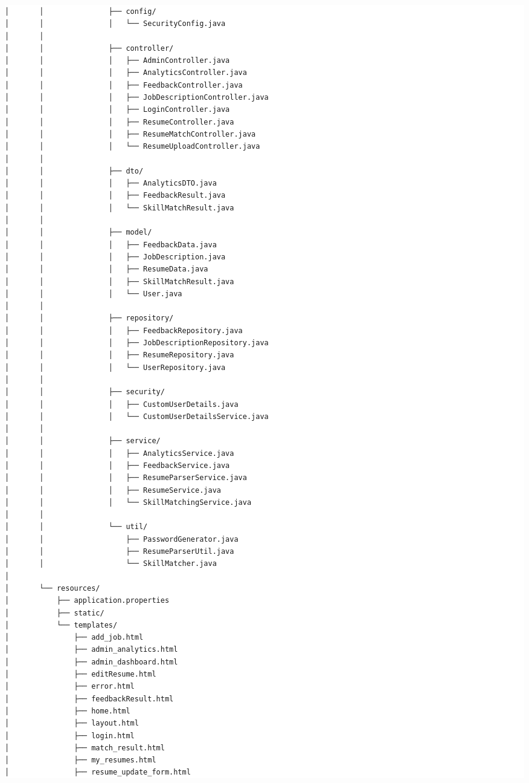  ```bash
│       │               ├── config/
│       │               │   └── SecurityConfig.java
│       │
│       │               ├── controller/
│       │               │   ├── AdminController.java
│       │               │   ├── AnalyticsController.java
│       │               │   ├── FeedbackController.java
│       │               │   ├── JobDescriptionController.java
│       │               │   ├── LoginController.java
│       │               │   ├── ResumeController.java
│       │               │   ├── ResumeMatchController.java
│       │               │   └── ResumeUploadController.java
│       │
│       │               ├── dto/
│       │               │   ├── AnalyticsDTO.java
│       │               │   ├── FeedbackResult.java
│       │               │   └── SkillMatchResult.java
│       │
│       │               ├── model/
│       │               │   ├── FeedbackData.java
│       │               │   ├── JobDescription.java
│       │               │   ├── ResumeData.java
│       │               │   ├── SkillMatchResult.java
│       │               │   └── User.java
│       │
│       │               ├── repository/
│       │               │   ├── FeedbackRepository.java
│       │               │   ├── JobDescriptionRepository.java
│       │               │   ├── ResumeRepository.java
│       │               │   └── UserRepository.java
│       │
│       │               ├── security/
│       │               │   ├── CustomUserDetails.java
│       │               │   └── CustomUserDetailsService.java
│       │
│       │               ├── service/
│       │               │   ├── AnalyticsService.java
│       │               │   ├── FeedbackService.java
│       │               │   ├── ResumeParserService.java
│       │               │   ├── ResumeService.java
│       │               │   └── SkillMatchingService.java
│       │
│       │               └── util/
│       │                   ├── PasswordGenerator.java
│       │                   ├── ResumeParserUtil.java
│       │                   └── SkillMatcher.java
│
│       └── resources/
│           ├── application.properties
│           ├── static/
│           └── templates/
│               ├── add_job.html
│               ├── admin_analytics.html
│               ├── admin_dashboard.html
│               ├── editResume.html
│               ├── error.html
│               ├── feedbackResult.html
│               ├── home.html
│               ├── layout.html
│               ├── login.html
│               ├── match_result.html
│               ├── my_resumes.html
│               ├── resume_update_form.html
 ```